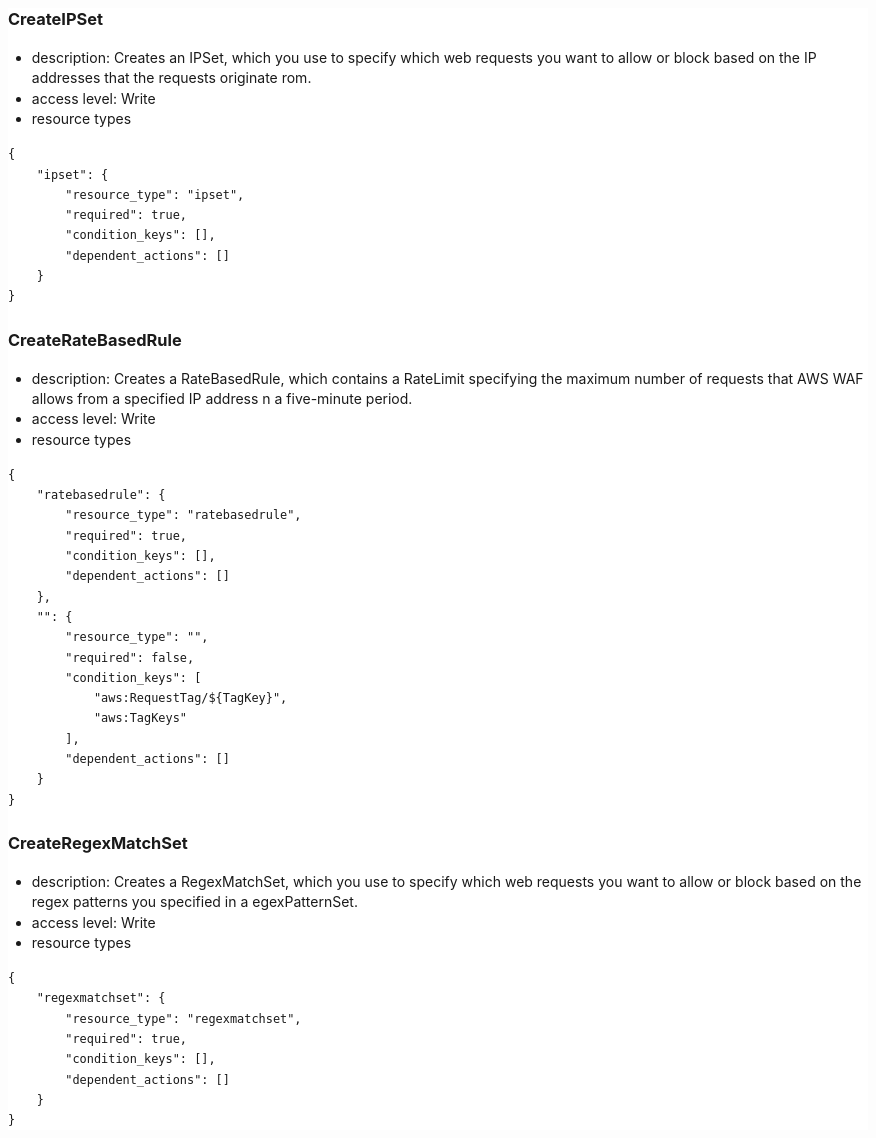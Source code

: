 ### CreateIPSet

- description: Creates an IPSet, which you use to specify which web requests you want to allow or block based on the IP addresses that the requests originate rom.
- access level: Write
- resource types

```
{
    "ipset": {
        "resource_type": "ipset",
        "required": true,
        "condition_keys": [],
        "dependent_actions": []
    }
}
```

### CreateRateBasedRule

- description: Creates a RateBasedRule, which contains a RateLimit specifying the maximum number of requests that AWS WAF allows from a specified IP address n a five-minute period.
- access level: Write
- resource types

```
{
    "ratebasedrule": {
        "resource_type": "ratebasedrule",
        "required": true,
        "condition_keys": [],
        "dependent_actions": []
    },
    "": {
        "resource_type": "",
        "required": false,
        "condition_keys": [
            "aws:RequestTag/${TagKey}",
            "aws:TagKeys"
        ],
        "dependent_actions": []
    }
}
```

### CreateRegexMatchSet

- description: Creates a RegexMatchSet, which you use to specify which web requests you want to allow or block based on the regex patterns you specified in a egexPatternSet.
- access level: Write
- resource types

```
{
    "regexmatchset": {
        "resource_type": "regexmatchset",
        "required": true,
        "condition_keys": [],
        "dependent_actions": []
    }
}
```

